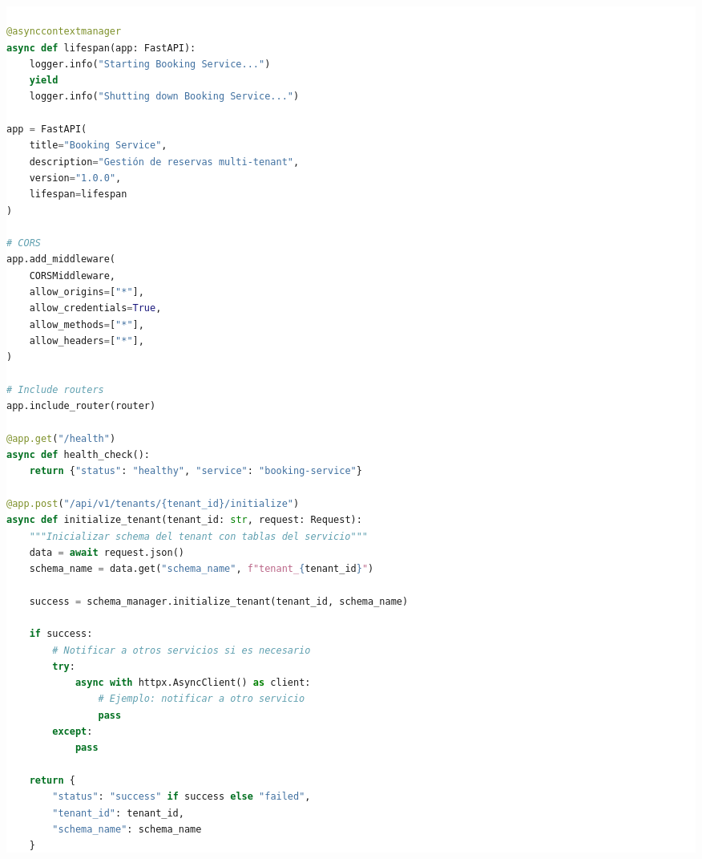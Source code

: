 ```python

@asynccontextmanager
async def lifespan(app: FastAPI):
    logger.info("Starting Booking Service...")
    yield
    logger.info("Shutting down Booking Service...")

app = FastAPI(
    title="Booking Service",
    description="Gestión de reservas multi-tenant",
    version="1.0.0",
    lifespan=lifespan
)

# CORS
app.add_middleware(
    CORSMiddleware,
    allow_origins=["*"],
    allow_credentials=True,
    allow_methods=["*"],
    allow_headers=["*"],
)

# Include routers
app.include_router(router)

@app.get("/health")
async def health_check():
    return {"status": "healthy", "service": "booking-service"}

@app.post("/api/v1/tenants/{tenant_id}/initialize")
async def initialize_tenant(tenant_id: str, request: Request):
    """Inicializar schema del tenant con tablas del servicio"""
    data = await request.json()
    schema_name = data.get("schema_name", f"tenant_{tenant_id}")
    
    success = schema_manager.initialize_tenant(tenant_id, schema_name)
    
    if success:
        # Notificar a otros servicios si es necesario
        try:
            async with httpx.AsyncClient() as client:
                # Ejemplo: notificar a otro servicio
                pass
        except:
            pass
    
    return {
        "status": "success" if success else "failed",
        "tenant_id": tenant_id,
        "schema_name": schema_name
    }
```
